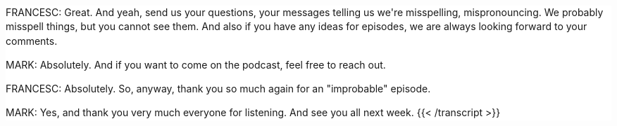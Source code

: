 FRANCESC: Great. And yeah, send us your questions, your messages telling us we're misspelling, mispronouncing. We probably misspell things, but you cannot see them. And also if you have any ideas for episodes, we are always looking forward to your comments. 

MARK: Absolutely. And if you want to come on the podcast, feel free to reach out. 

FRANCESC: Absolutely. So, anyway, thank you so much again for an "improbable" episode. 

MARK: Yes, and thank you very much everyone for listening. And see you all next week. 
{{< /transcript >}}